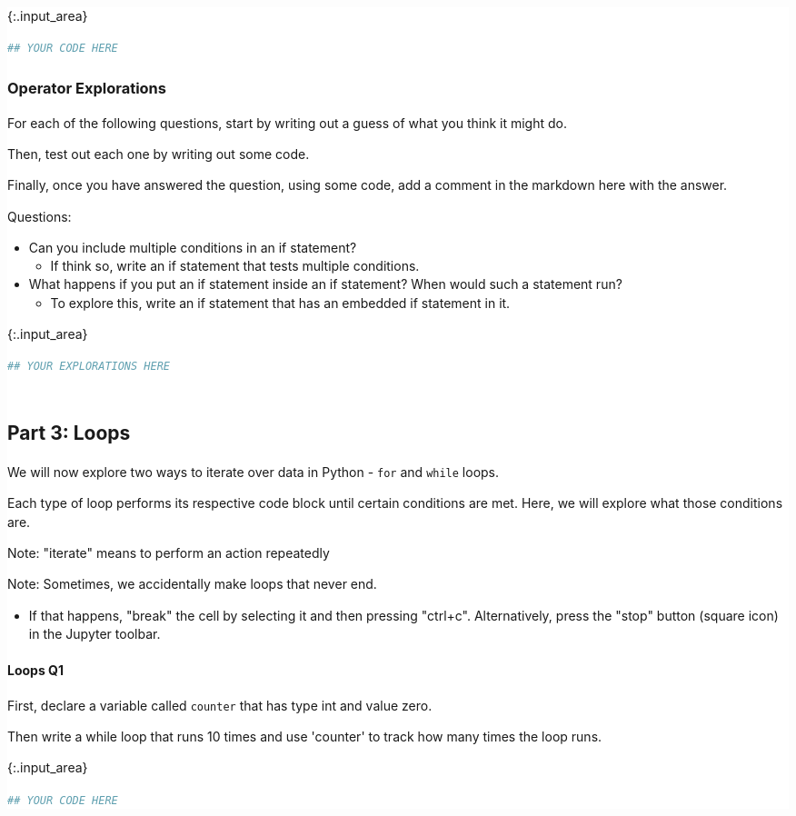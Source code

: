 

{:.input_area}
```python
## YOUR CODE HERE

```


### Operator Explorations

For each of the following questions, start by writing out a guess of what you think it might do. 

Then, test out each one by writing out some code. 

Finally, once you have answered the question, using some code, add a comment in the markdown here with the answer. 

Questions:
- Can you include multiple conditions in an if statement?
    - If think so, write an if statement that tests multiple conditions.
- What happens if you put an if statement inside an if statement? When would such a statement run?
    - To explore this, write an if statement that has an embedded if statement in it. 




{:.input_area}
```python
## YOUR EXPLORATIONS HERE



```


## Part 3: Loops

We will now explore two ways to iterate over data in Python - `for` and `while` loops. 

Each type of loop performs its respective code block until certain conditions are met. Here, we will explore what those conditions are. 

Note: "iterate" means to perform an action repeatedly 

Note: Sometimes, we accidentally make loops that never end. 
- If that happens, "break" the cell by selecting it and then pressing "ctrl+c". Alternatively, press the "stop" button (square icon) in the Jupyter toolbar. 

#### Loops Q1

First, declare a variable called `counter` that has type int and value zero.

Then write a while loop that runs 10 times and use 'counter' to track how many times the loop runs. 



{:.input_area}
```python
## YOUR CODE HERE

```
